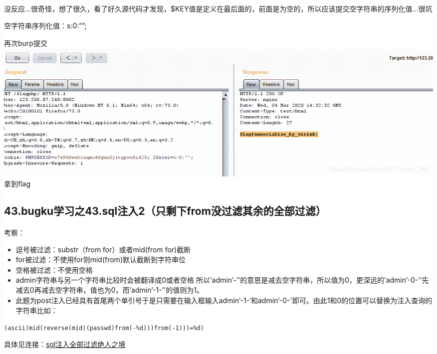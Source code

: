 没反应…很奇怪，想了很久，看了好久源代码才发现，$KEY值是定义在最后面的，前面是为空的，所以应该提交空字符串的序列化值…很坑

空字符串序列化值：s:0:””;

再次burp提交
![在这里插入图片描述](img/f0286191d8bfcbc4f839938981aa0d65.png)
拿到flag

## 43.bugku学习之43.sql注入2（只剩下from没过滤其余的全部过滤）

考察：

*   逗号被过滤：substr（from for）或者mid(from for)截断
*   for被过滤：不使用for则mid(from)默认截断到字符串位
*   空格被过滤：不使用空格
*   admin字符串与另一个字符串比较时会被翻译成0或者空格
    所以’admin’-’‘的意思是减去空字符串，所以值为0，更深远的’admin’-0-’‘先减去0再减去空字符串，值也为0，而’admin’-1-’'的值则为1。
*   此题为post注入已经具有首尾两个单引号于是只需要在输入框输入admin’-1-‘和admin’-0-'即可。由此1和0的位置可以替换为注入查询的字符串比如：

```
(ascii(mid(reverse(mid((passwd)from(-%d)))from(-1)))=%d) 
```

具体见连接：[sql注入全部过滤绝人之境](https://blog.csdn.net/s11show_163/article/details/104686969)